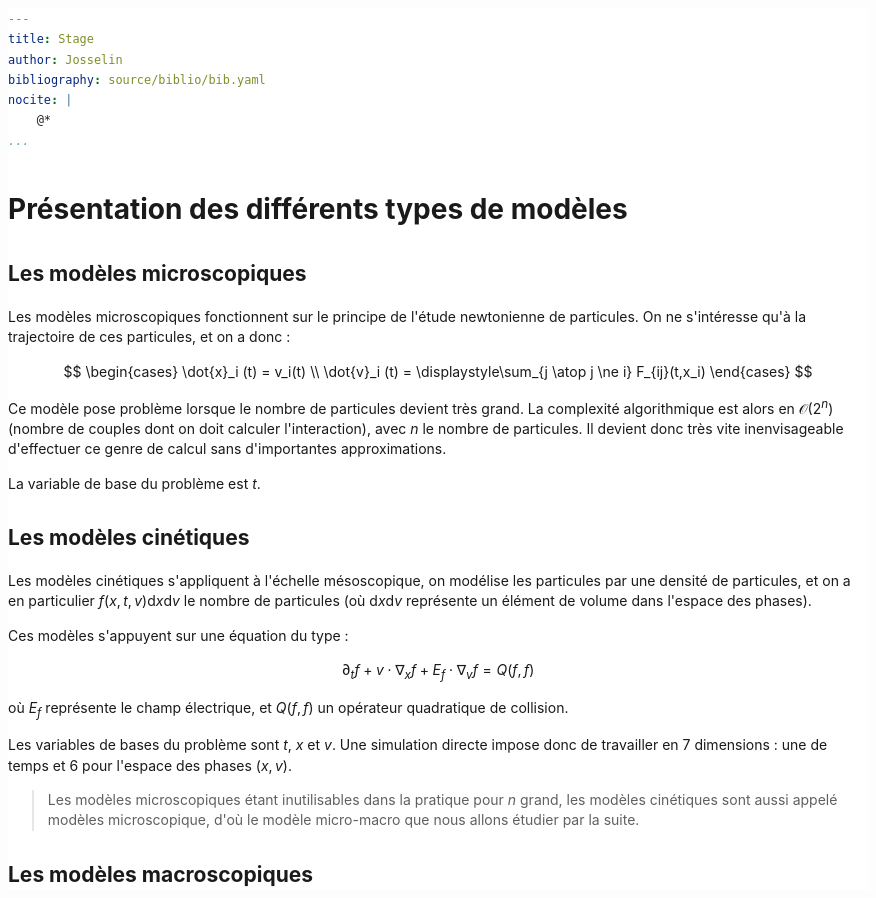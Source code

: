 ```yaml
---
title: Stage
author: Josselin
bibliography: source/biblio/bib.yaml
nocite: |
    @*
...
```


# Présentation des différents types de modèles

## Les modèles microscopiques

Les modèles microscopiques fonctionnent sur le principe de l'étude newtonienne de particules. On ne s'intéresse qu'à la trajectoire de ces particules, et on a donc :

$$
  \begin{cases}
    \dot{x}_i (t) = v_i(t) \\
    \dot{v}_i (t) = \displaystyle\sum_{j \atop j \ne i} F_{ij}(t,x_i)
  \end{cases}
$$

Ce modèle pose problème lorsque le nombre de particules devient très grand. La complexité algorithmique est alors en $\mathcal{O}(2^n)$ (nombre de couples dont on doit calculer l'interaction), avec $n$ le nombre de particules. Il devient donc très vite inenvisageable d'effectuer ce genre de calcul sans d'importantes approximations.

La variable de base du problème est $t$.

## Les modèles cinétiques

Les modèles cinétiques s'appliquent à l'échelle mésoscopique, on modélise les particules par une densité de particules, et on a en particulier $f(x,t,v)\mathrm{d}x\mathrm{d}v$ le nombre de particules (où $\mathrm{d}x\mathrm{d}v$ représente un élément de volume dans l'espace des phases).

Ces modèles s'appuyent sur une équation du type :

$$
  \partial_t f + v\cdot\nabla_x f + E_f\cdot\nabla_v f = Q(f,f)
$$

où $E_f$ représente le champ électrique, et $Q(f,f)$ un opérateur quadratique de collision.

Les variables de bases du problème sont $t$, $x$ et $v$. Une simulation directe impose donc de travailler en 7 dimensions : une de temps et 6 pour l'espace des phases $(x,v)$.

> Les modèles microscopiques étant inutilisables dans la pratique pour $n$ grand, les modèles cinétiques sont aussi appelé modèles microscopique, d'où le modèle micro-macro que nous allons étudier par la suite.

## Les modèles macroscopiques
